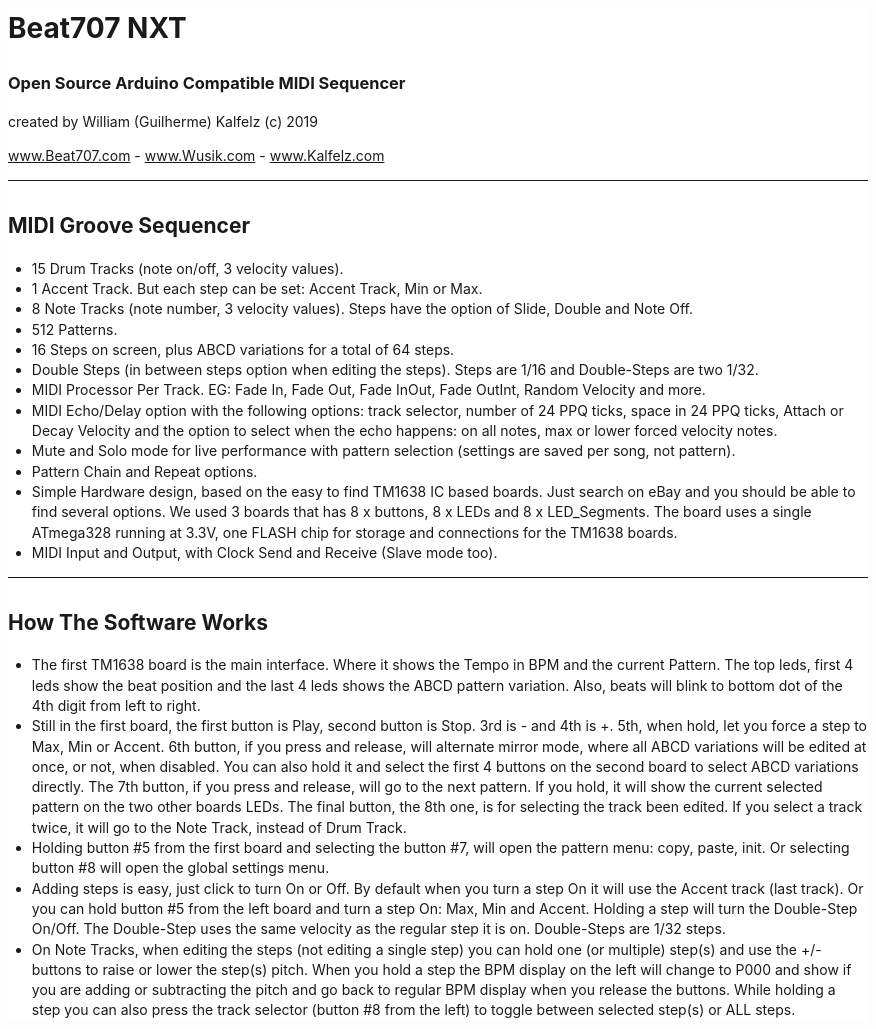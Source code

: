 # Beat707 NXT
### Open Source Arduino Compatible MIDI Sequencer

created by William (Guilherme) Kalfelz (c) 2019

www.Beat707.com - www.Wusik.com - www.Kalfelz.com

--------------------------------------------------------------------------------

MIDI Groove Sequencer
---------------------

- 15 Drum Tracks (note on/off, 3 velocity values).
- 1 Accent Track. But each step can be set: Accent Track, Min or Max.
- 8 Note Tracks (note number, 3 velocity values). Steps have the option of Slide, Double and Note Off.
- 512 Patterns.
- 16 Steps on screen, plus ABCD variations for a total of 64 steps.
- Double Steps (in between steps option when editing the steps). Steps are 1/16 and Double-Steps are two 1/32.
- MIDI Processor Per Track. EG: Fade In, Fade Out, Fade InOut, Fade OutInt, Random Velocity and more.
- MIDI Echo/Delay option with the following options: track selector, number of 24 PPQ ticks, space in 24 PPQ ticks, Attach or Decay Velocity and the option to select when the echo happens: on all notes, max or lower forced velocity notes.
- Mute and Solo mode for live performance with pattern selection (settings are saved per song, not pattern).
- Pattern Chain and Repeat options.
- Simple Hardware design, based on the easy to find TM1638 IC based boards. Just search on eBay and you should be able to find several options. We used 3 boards that has 8 x buttons, 8 x LEDs and 8 x LED_Segments. The board uses a single ATmega328 running at 3.3V, one FLASH chip for storage and connections for the TM1638 boards.
- MIDI Input and Output, with Clock Send and Receive (Slave mode too).

--------------------------------------------------------------------------------

How The Software Works
----------------------

- The first TM1638 board is the main interface. Where it shows the Tempo in BPM and the current Pattern. The top leds, first 4 leds show the beat position and the last 4 leds shows the ABCD pattern variation. Also, beats will blink to bottom dot of the 4th digit from left to right.
- Still in the first board, the first button is Play, second button is Stop. 3rd is - and 4th is +. 5th, when hold, let you force a step to Max, Min or Accent. 6th button, if you press and release, will alternate mirror mode, where all ABCD variations will be edited at once, or not, when disabled. You can also hold it and select the first 4 buttons on the second board to select ABCD variations directly. The 7th button, if you press and release, will go to the next pattern. If you hold, it will show the current selected pattern on the two other boards LEDs. The final button, the 8th one, is for selecting the track been edited. If you select a track twice, it will go to the Note Track, instead of Drum Track.
- Holding button #5 from the first board and selecting the button #7, will open the pattern menu: copy, paste, init. Or selecting button #8 will open the global settings menu.
- Adding steps is easy, just click to turn On or Off. By default when you turn a step On it will use the Accent track (last track). Or you can hold button #5 from the left board and turn a step On: Max, Min and Accent. Holding a step will turn the Double-Step On/Off. The Double-Step uses the same velocity as the regular step it is on. Double-Steps are 1/32 steps.
- On Note Tracks, when editing the steps (not editing a single step) you can hold one (or multiple) step(s) and use the +/- buttons to raise or lower the step(s) pitch. When you hold a step the BPM display on the left will change to P000 and show if you are adding or subtracting the pitch and go back to regular BPM display when you release the buttons.  While holding a step you can also press the track selector (button #8 from the left) to toggle between selected step(s) or ALL steps.